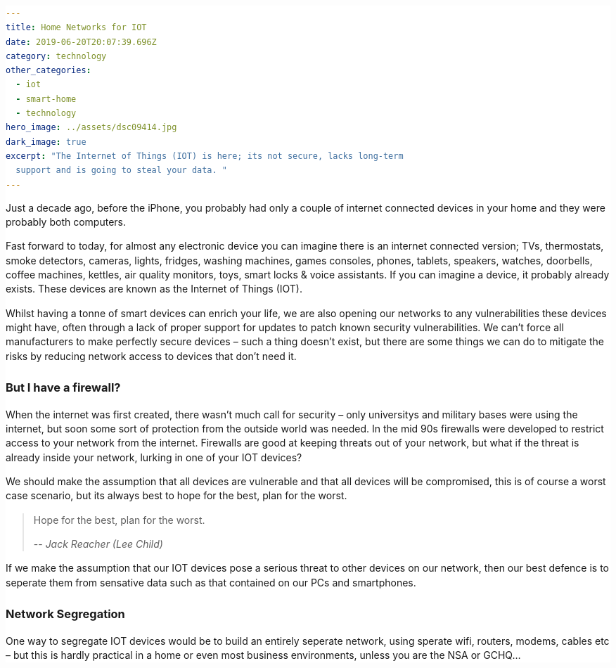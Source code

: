```yaml
---
title: Home Networks for IOT
date: 2019-06-20T20:07:39.696Z
category: technology
other_categories:
  - iot
  - smart-home
  - technology
hero_image: ../assets/dsc09414.jpg
dark_image: true
excerpt: "The Internet of Things (IOT) is here; its not secure, lacks long-term
  support and is going to steal your data. "
---
```

Just a decade ago, before the iPhone, you probably had only a couple of internet connected devices in your home and they were probably both computers.

Fast forward to today, for almost any electronic device you can imagine there is an internet connected version; TVs, thermostats, smoke detectors, cameras, lights, fridges, washing machines, games consoles, phones, tablets, speakers, watches, doorbells, coffee machines, kettles, air quality monitors, toys, smart locks & voice assistants. If you can imagine a device, it probably already exists. These devices are known as the Internet of Things (IOT).

Whilst having a tonne of smart devices can enrich your life, we are also opening our networks to any vulnerabilities these devices might have, often through a lack of proper support for updates to patch known security vulnerabilities. We can’t force all manufacturers to make perfectly secure devices – such a thing doesn’t exist, but there are some things we can do to mitigate the risks by reducing network access to devices that don’t need it.

### But I have a firewall?

When the internet was first created, there wasn’t much call for security – only universitys and military bases were using the internet, but soon some sort of protection from the outside world was needed. In the mid 90s firewalls were developed to restrict access to your network from the internet. Firewalls are good at keeping threats out of your network, but what if the threat is already inside your network, lurking in one of your IOT devices?

We should make the assumption that all devices are vulnerable and that all devices will be compromised, this is of course a worst case scenario, but its always best to hope for the best, plan for the worst.

> Hope for the best, plan for the worst.
>
> \-- <cite>Jack Reacher (Lee Child)</cite>

If we make the assumption that our IOT devices pose a serious threat to other devices on our network, then our best defence is to seperate them from sensative data such as that contained on our PCs and smartphones.

### Network Segregation

One way to segregate IOT devices would be to build an entirely seperate network, using sperate wifi, routers, modems, cables etc – but this is hardly practical in a home or even most business environments, unless you are the NSA or GCHQ…
